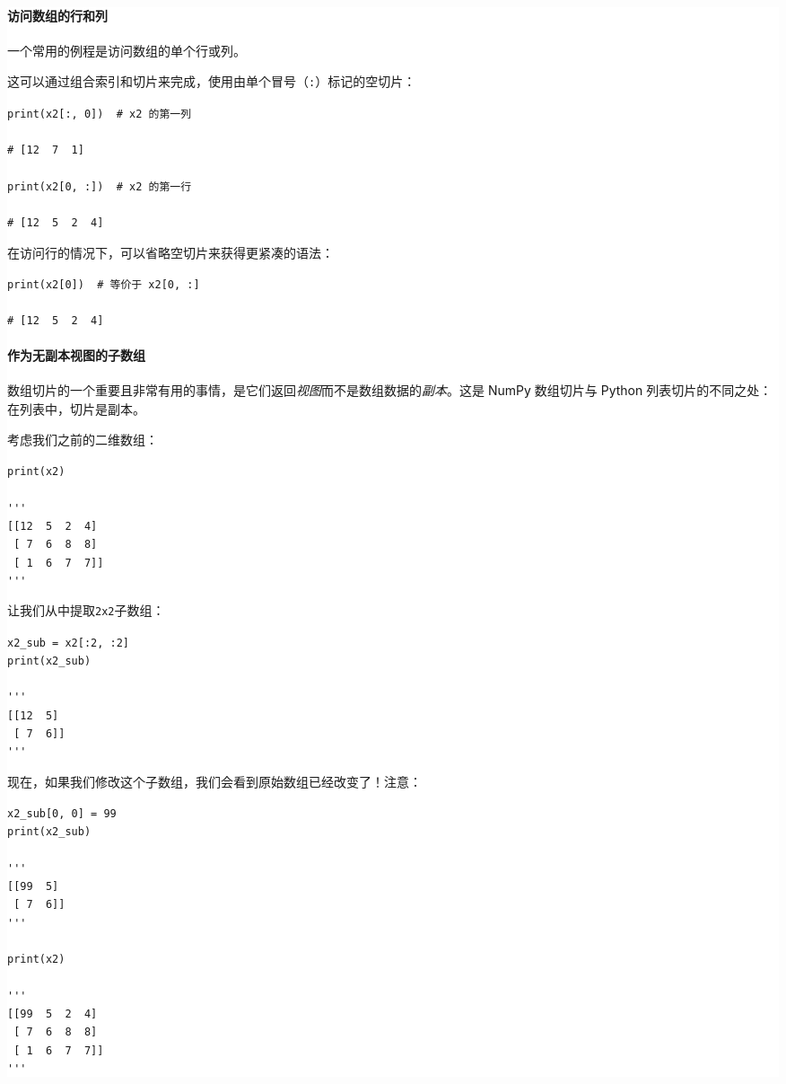 #### 访问数组的行和列

一个常用的例程是访问数组的单个行或列。

这可以通过组合索引和切片来完成，使用由单个冒号（`:`）标记的空切片：

```
print(x2[:, 0])  # x2 的第一列 

# [12  7  1]

print(x2[0, :])  # x2 的第一行

# [12  5  2  4] 
```

在访问行的情况下，可以省略空切片来获得更紧凑的语法：

```
print(x2[0])  # 等价于 x2[0, :]

# [12  5  2  4] 
```

#### 作为无副本视图的子数组

数组切片的一个重要且非常有用的事情，是它们返回*视图*而不是数组数据的*副本*。这是 NumPy 数组切片与 Python 列表切片的不同之处：在列表中，切片是副本。

考虑我们之前的二维数组：

```
print(x2)

'''
[[12  5  2  4]
 [ 7  6  8  8]
 [ 1  6  7  7]]
''' 
```

让我们从中提取`2x2`子数组：

```
x2_sub = x2[:2, :2]
print(x2_sub)

'''
[[12  5]
 [ 7  6]]
''' 
```

现在，如果我们修改这个子数组，我们会看到原始数组已经改变了！注意：

```
x2_sub[0, 0] = 99
print(x2_sub)

'''
[[99  5]
 [ 7  6]]
'''

print(x2)

'''
[[99  5  2  4]
 [ 7  6  8  8]
 [ 1  6  7  7]]
''' 
```